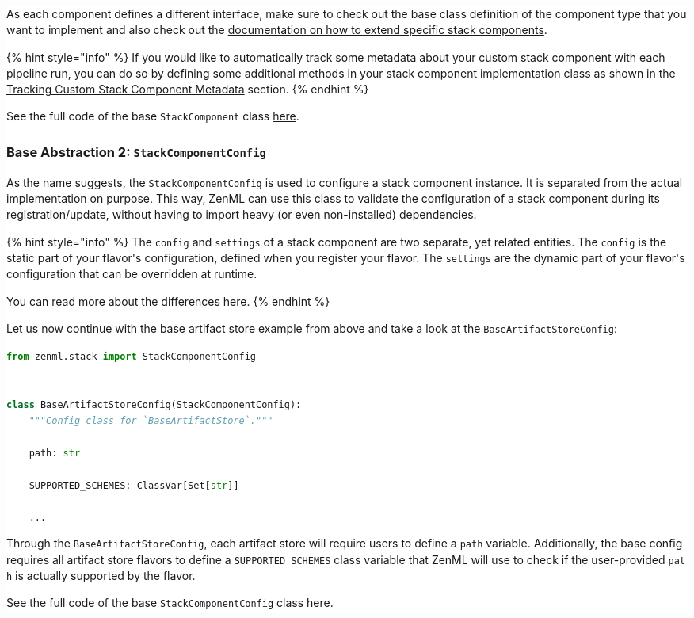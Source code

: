 As each component defines a different interface, make sure to check out the base class definition of the component type that you want to implement and also check out the [documentation on how to extend specific stack components](implement-a-custom-stack-component.md#extending-specific-stack-components).

{% hint style="info" %}
If you would like to automatically track some metadata about your custom stack component with each pipeline run, you can do so by defining some additional methods in your stack component implementation class as shown in the [Tracking Custom Stack Component Metadata](../..//model-management-metrics/track-metrics-metadata/fetch-metadata-within-steps.md) section.
{% endhint %}

See the full code of the base `StackComponent` class [here](https://github.com/zenml-io/zenml/blob/main/src/zenml/stack/stack\_component.py#L301).

### Base Abstraction 2: `StackComponentConfig`

As the name suggests, the `StackComponentConfig` is used to configure a stack component instance. It is separated from the actual implementation on purpose. This way, ZenML can use this class to validate the configuration of a stack component during its registration/update, without having to import heavy (or even non-installed) dependencies.

{% hint style="info" %}
The `config` and `settings` of a stack component are two separate, yet related entities. The `config` is the static part of your flavor's configuration, defined when you register your flavor. The `settings` are the dynamic part of your flavor's configuration that can be overridden at runtime.

You can read more about the differences [here](../../pipeline-development/use-configuration-files/runtime-configuration.md).
{% endhint %}

Let us now continue with the base artifact store example from above and take a look at the `BaseArtifactStoreConfig`:

```python
from zenml.stack import StackComponentConfig


class BaseArtifactStoreConfig(StackComponentConfig):
    """Config class for `BaseArtifactStore`."""

    path: str

    SUPPORTED_SCHEMES: ClassVar[Set[str]]

    ...
```

Through the `BaseArtifactStoreConfig`, each artifact store will require users to define a `path` variable. Additionally, the base config requires all artifact store flavors to define a `SUPPORTED_SCHEMES` class variable that ZenML will use to check if the user-provided `path` is actually supported by the flavor.

See the full code of the base `StackComponentConfig` class [here](https://github.com/zenml-io/zenml/blob/main/src/zenml/stack/stack\_component.py#L44).
